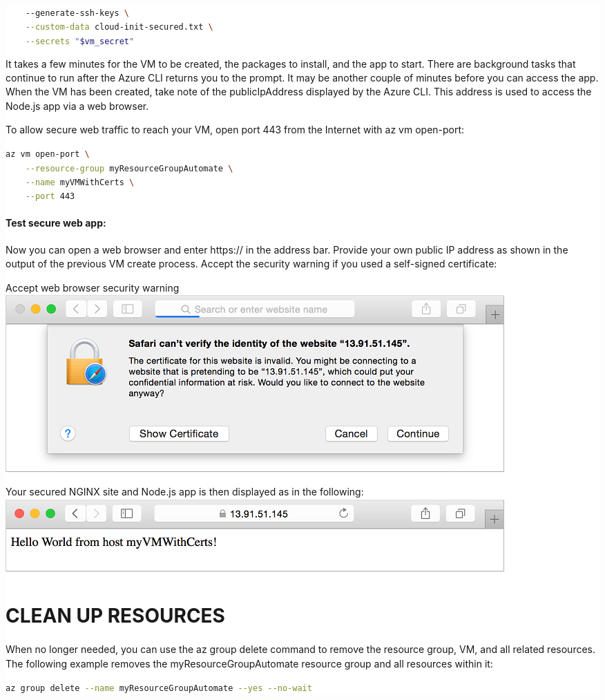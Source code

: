 ```bash
    --generate-ssh-keys \
    --custom-data cloud-init-secured.txt \
    --secrets "$vm_secret"
```
It takes a few minutes for the VM to be created, the packages to install, and the app to start. There are background tasks that continue to run after the Azure CLI returns you to the prompt. It may be another couple of minutes before you can access the app. When the VM has been created, take note of the publicIpAddress displayed by the Azure CLI. This address is used to access the Node.js app via a web browser.

To allow secure web traffic to reach your VM, open port 443 from the Internet with az vm open-port:
```bash
az vm open-port \
    --resource-group myResourceGroupAutomate \
    --name myVMWithCerts \
    --port 443
```
#### Test secure web app:
Now you can open a web browser and enter https://<publicIpAddress> in the address bar. Provide your own public IP address as shown in the output of the previous VM create process. Accept the security warning if you used a self-signed certificate:

Accept web browser security warning
![Image](./browser-warning.png)

Your secured NGINX site and Node.js app is then displayed as in the following:
![Image](./secured-nginx.png)

# CLEAN UP RESOURCES
When no longer needed, you can use the az group delete command to remove the resource group, VM, and all related resources. The following example removes the myResourceGroupAutomate resource group and all resources within it:
```bash
az group delete --name myResourceGroupAutomate --yes --no-wait
```
